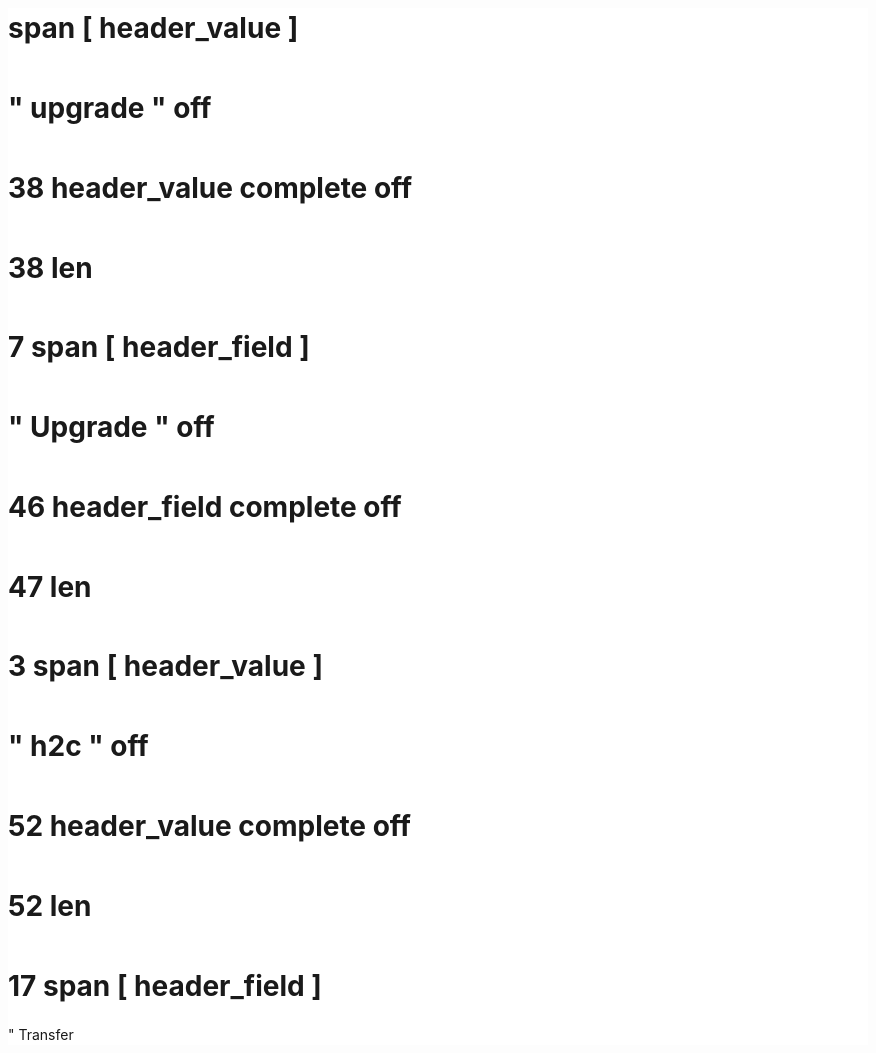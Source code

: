 span
[
header_value
]
=
"
upgrade
"
off
=
38
header_value
complete
off
=
38
len
=
7
span
[
header_field
]
=
"
Upgrade
"
off
=
46
header_field
complete
off
=
47
len
=
3
span
[
header_value
]
=
"
h2c
"
off
=
52
header_value
complete
off
=
52
len
=
17
span
[
header_field
]
=
"
Transfer